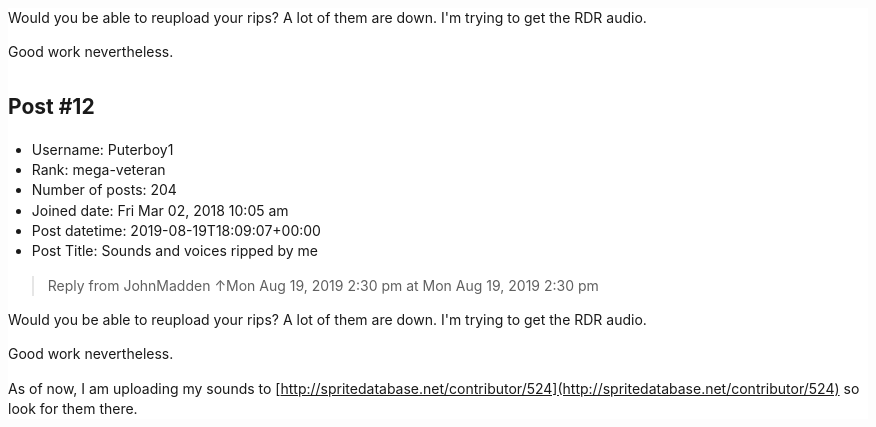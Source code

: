 Would you be able to reupload your rips? A lot of them are down. I'm trying to get the RDR audio.

Good work nevertheless.
## Post #12
- Username: Puterboy1
- Rank: mega-veteran
- Number of posts: 204
- Joined date: Fri Mar 02, 2018 10:05 am
- Post datetime: 2019-08-19T18:09:07+00:00
- Post Title: Sounds and voices ripped by me

> Reply from JohnMadden ↑Mon Aug 19, 2019 2:30 pm at Mon Aug 19, 2019 2:30 pm
>
> 
Would you be able to reupload your rips? A lot of them are down. I'm trying to get the RDR audio.

Good work nevertheless.

As of now, I am uploading my sounds to [http://spritedatabase.net/contributor/524](http://spritedatabase.net/contributor/524) so look for them there.
